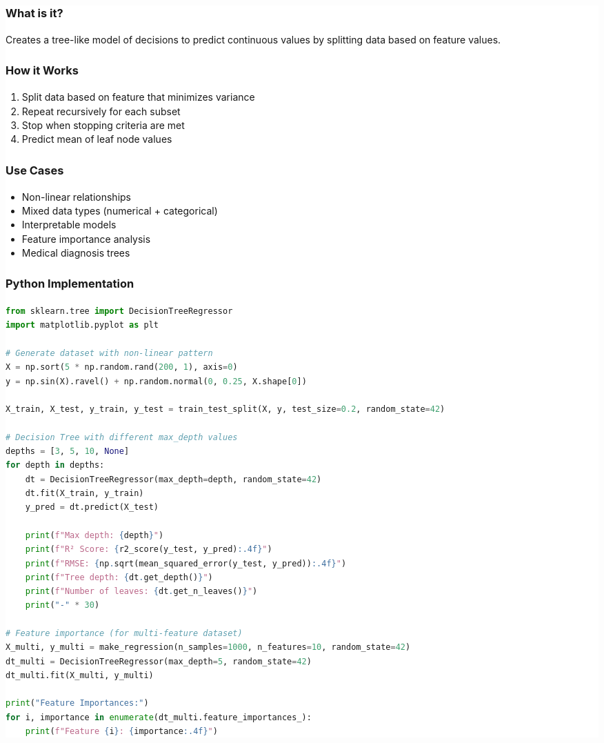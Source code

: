 ### What is it?
Creates a tree-like model of decisions to predict continuous values by splitting data based on feature values.

### How it Works
1. Split data based on feature that minimizes variance
2. Repeat recursively for each subset
3. Stop when stopping criteria are met
4. Predict mean of leaf node values

### Use Cases
- Non-linear relationships
- Mixed data types (numerical + categorical)
- Interpretable models
- Feature importance analysis
- Medical diagnosis trees

### Python Implementation

```python
from sklearn.tree import DecisionTreeRegressor
import matplotlib.pyplot as plt

# Generate dataset with non-linear pattern
X = np.sort(5 * np.random.rand(200, 1), axis=0)
y = np.sin(X).ravel() + np.random.normal(0, 0.25, X.shape[0])

X_train, X_test, y_train, y_test = train_test_split(X, y, test_size=0.2, random_state=42)

# Decision Tree with different max_depth values
depths = [3, 5, 10, None]
for depth in depths:
    dt = DecisionTreeRegressor(max_depth=depth, random_state=42)
    dt.fit(X_train, y_train)
    y_pred = dt.predict(X_test)
    
    print(f"Max depth: {depth}")
    print(f"R² Score: {r2_score(y_test, y_pred):.4f}")
    print(f"RMSE: {np.sqrt(mean_squared_error(y_test, y_pred)):.4f}")
    print(f"Tree depth: {dt.get_depth()}")
    print(f"Number of leaves: {dt.get_n_leaves()}")
    print("-" * 30)

# Feature importance (for multi-feature dataset)
X_multi, y_multi = make_regression(n_samples=1000, n_features=10, random_state=42)
dt_multi = DecisionTreeRegressor(max_depth=5, random_state=42)
dt_multi.fit(X_multi, y_multi)

print("Feature Importances:")
for i, importance in enumerate(dt_multi.feature_importances_):
    print(f"Feature {i}: {importance:.4f}")
```
